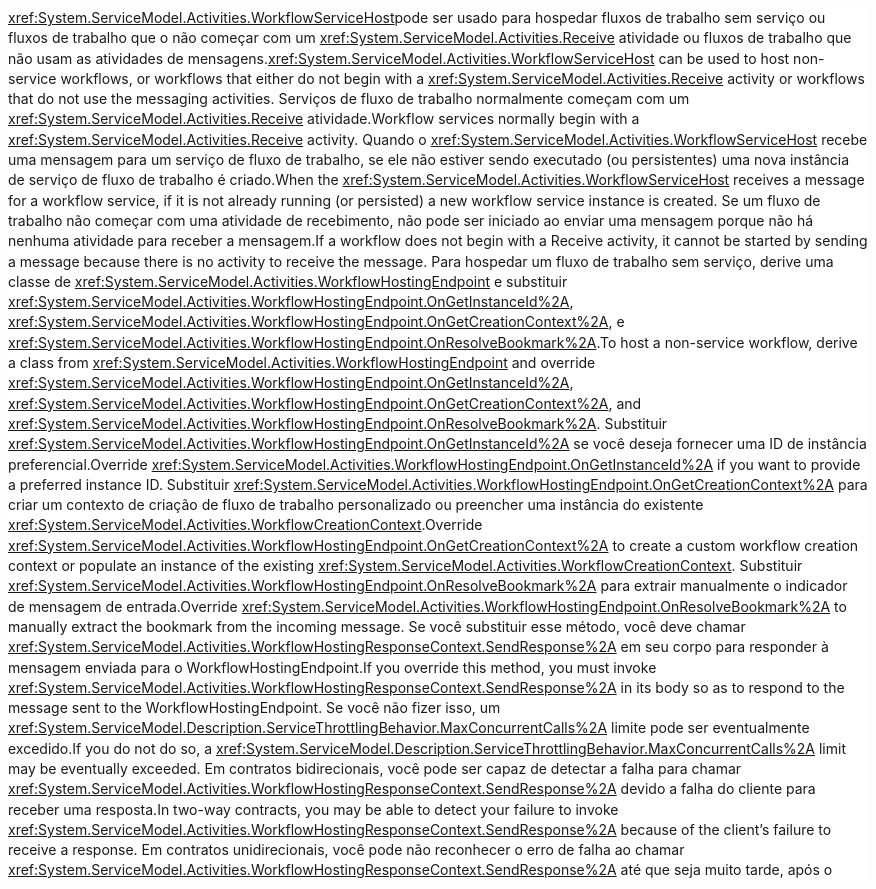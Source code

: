  <span data-ttu-id="a5cf1-124"><xref:System.ServiceModel.Activities.WorkflowServiceHost>pode ser usado para hospedar fluxos de trabalho sem serviço ou fluxos de trabalho que o não começar com um <xref:System.ServiceModel.Activities.Receive> atividade ou fluxos de trabalho que não usam as atividades de mensagens.</span><span class="sxs-lookup"><span data-stu-id="a5cf1-124"><xref:System.ServiceModel.Activities.WorkflowServiceHost> can be used to host non-service workflows, or workflows that either do not begin with a <xref:System.ServiceModel.Activities.Receive> activity or workflows that do not use the messaging activities.</span></span> <span data-ttu-id="a5cf1-125">Serviços de fluxo de trabalho normalmente começam com um <xref:System.ServiceModel.Activities.Receive> atividade.</span><span class="sxs-lookup"><span data-stu-id="a5cf1-125">Workflow services normally begin with a <xref:System.ServiceModel.Activities.Receive> activity.</span></span> <span data-ttu-id="a5cf1-126">Quando o <xref:System.ServiceModel.Activities.WorkflowServiceHost> recebe uma mensagem para um serviço de fluxo de trabalho, se ele não estiver sendo executado (ou persistentes) uma nova instância de serviço de fluxo de trabalho é criado.</span><span class="sxs-lookup"><span data-stu-id="a5cf1-126">When the <xref:System.ServiceModel.Activities.WorkflowServiceHost> receives a message for a workflow service, if it is not already running (or persisted) a new workflow service instance is created.</span></span> <span data-ttu-id="a5cf1-127">Se um fluxo de trabalho não começar com uma atividade de recebimento, não pode ser iniciado ao enviar uma mensagem porque não há nenhuma atividade para receber a mensagem.</span><span class="sxs-lookup"><span data-stu-id="a5cf1-127">If a workflow does not begin with a Receive activity, it cannot be started by sending a message because there is no activity to receive the message.</span></span> <span data-ttu-id="a5cf1-128">Para hospedar um fluxo de trabalho sem serviço, derive uma classe de <xref:System.ServiceModel.Activities.WorkflowHostingEndpoint> e substituir <xref:System.ServiceModel.Activities.WorkflowHostingEndpoint.OnGetInstanceId%2A>, <xref:System.ServiceModel.Activities.WorkflowHostingEndpoint.OnGetCreationContext%2A>, e <xref:System.ServiceModel.Activities.WorkflowHostingEndpoint.OnResolveBookmark%2A>.</span><span class="sxs-lookup"><span data-stu-id="a5cf1-128">To host a non-service workflow, derive a class from <xref:System.ServiceModel.Activities.WorkflowHostingEndpoint> and override <xref:System.ServiceModel.Activities.WorkflowHostingEndpoint.OnGetInstanceId%2A>, <xref:System.ServiceModel.Activities.WorkflowHostingEndpoint.OnGetCreationContext%2A>, and <xref:System.ServiceModel.Activities.WorkflowHostingEndpoint.OnResolveBookmark%2A>.</span></span> <span data-ttu-id="a5cf1-129">Substituir <xref:System.ServiceModel.Activities.WorkflowHostingEndpoint.OnGetInstanceId%2A> se você deseja fornecer uma ID de instância preferencial.</span><span class="sxs-lookup"><span data-stu-id="a5cf1-129">Override <xref:System.ServiceModel.Activities.WorkflowHostingEndpoint.OnGetInstanceId%2A> if you want to provide a preferred instance ID.</span></span> <span data-ttu-id="a5cf1-130">Substituir <xref:System.ServiceModel.Activities.WorkflowHostingEndpoint.OnGetCreationContext%2A> para criar um contexto de criação de fluxo de trabalho personalizado ou preencher uma instância do existente <xref:System.ServiceModel.Activities.WorkflowCreationContext>.</span><span class="sxs-lookup"><span data-stu-id="a5cf1-130">Override <xref:System.ServiceModel.Activities.WorkflowHostingEndpoint.OnGetCreationContext%2A> to create a custom workflow creation context or populate an instance of the existing <xref:System.ServiceModel.Activities.WorkflowCreationContext>.</span></span> <span data-ttu-id="a5cf1-131">Substituir <xref:System.ServiceModel.Activities.WorkflowHostingEndpoint.OnResolveBookmark%2A> para extrair manualmente o indicador de mensagem de entrada.</span><span class="sxs-lookup"><span data-stu-id="a5cf1-131">Override <xref:System.ServiceModel.Activities.WorkflowHostingEndpoint.OnResolveBookmark%2A> to manually extract the bookmark from the incoming message.</span></span> <span data-ttu-id="a5cf1-132">Se você substituir esse método, você deve chamar <xref:System.ServiceModel.Activities.WorkflowHostingResponseContext.SendResponse%2A> em seu corpo para responder à mensagem enviada para o WorkflowHostingEndpoint.</span><span class="sxs-lookup"><span data-stu-id="a5cf1-132">If you override this method, you must invoke <xref:System.ServiceModel.Activities.WorkflowHostingResponseContext.SendResponse%2A> in its body so as to respond to the message sent to the WorkflowHostingEndpoint.</span></span> <span data-ttu-id="a5cf1-133">Se você não fizer isso, um <xref:System.ServiceModel.Description.ServiceThrottlingBehavior.MaxConcurrentCalls%2A> limite pode ser eventualmente excedido.</span><span class="sxs-lookup"><span data-stu-id="a5cf1-133">If you do not do so, a <xref:System.ServiceModel.Description.ServiceThrottlingBehavior.MaxConcurrentCalls%2A> limit may be eventually exceeded.</span></span> <span data-ttu-id="a5cf1-134">Em contratos bidirecionais, você pode ser capaz de detectar a falha para chamar <xref:System.ServiceModel.Activities.WorkflowHostingResponseContext.SendResponse%2A> devido a falha do cliente para receber uma resposta.</span><span class="sxs-lookup"><span data-stu-id="a5cf1-134">In two-way contracts, you may be able to detect your   failure to invoke <xref:System.ServiceModel.Activities.WorkflowHostingResponseContext.SendResponse%2A> because of the client’s failure to receive a response.</span></span> <span data-ttu-id="a5cf1-135">Em contratos unidirecionais, você pode não reconhecer o erro de falha ao chamar <xref:System.ServiceModel.Activities.WorkflowHostingResponseContext.SendResponse%2A> até que seja muito tarde, após o